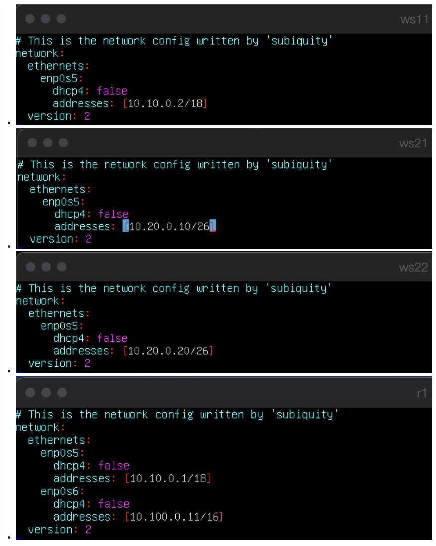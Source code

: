 - ![Alt text](./images/image-17.png)
- ![Alt text](./images/image-18.png)
- ![Alt text](./images/image-19.png)
- ![Alt text](./images/image-20.png)